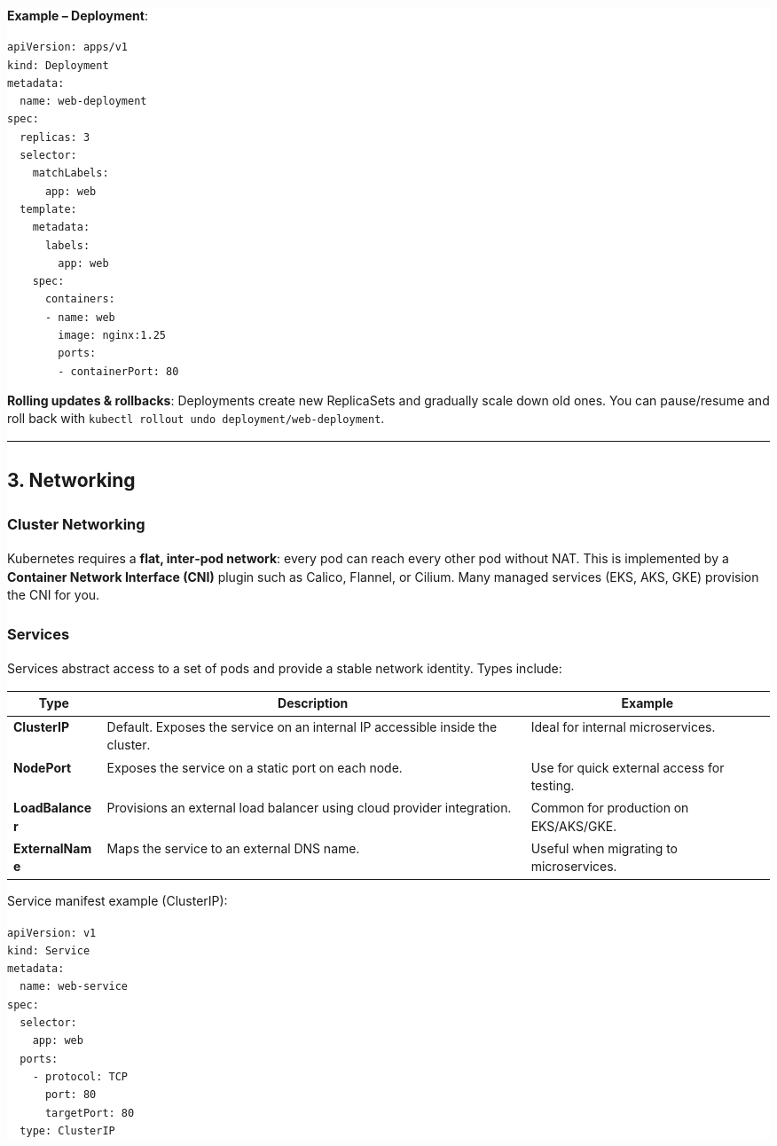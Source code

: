 **Example – Deployment**:

    apiVersion: apps/v1
    kind: Deployment
    metadata:
      name: web‑deployment
    spec:
      replicas: 3
      selector:
        matchLabels:
          app: web
      template:
        metadata:
          labels:
            app: web
        spec:
          containers:
          - name: web
            image: nginx:1.25
            ports:
            - containerPort: 80

**Rolling updates & rollbacks**: Deployments create new ReplicaSets and gradually scale down old ones. You can pause/resume and roll back with `kubectl rollout undo deployment/web‑deployment`.

---

## 3. Networking

### Cluster Networking

Kubernetes requires a **flat, inter‑pod network**: every pod can reach every other pod without NAT. This is implemented by a **Container Network Interface (CNI)** plugin such as Calico, Flannel, or Cilium. Many managed services (EKS, AKS, GKE) provision the CNI for you.

### Services

Services abstract access to a set of pods and provide a stable network identity. Types include:

| Type | Description | Example |
| --- | --- | --- |
| **ClusterIP** | Default. Exposes the service on an internal IP accessible inside the cluster. | Ideal for internal microservices. |
| **NodePort** | Exposes the service on a static port on each node. | Use for quick external access for testing. |
| **LoadBalancer** | Provisions an external load balancer using cloud provider integration. | Common for production on EKS/AKS/GKE. |
| **ExternalName** | Maps the service to an external DNS name. | Useful when migrating to microservices. |

Service manifest example (ClusterIP):

    apiVersion: v1
    kind: Service
    metadata:
      name: web‑service
    spec:
      selector:
        app: web
      ports:
        - protocol: TCP
          port: 80
          targetPort: 80
      type: ClusterIP

